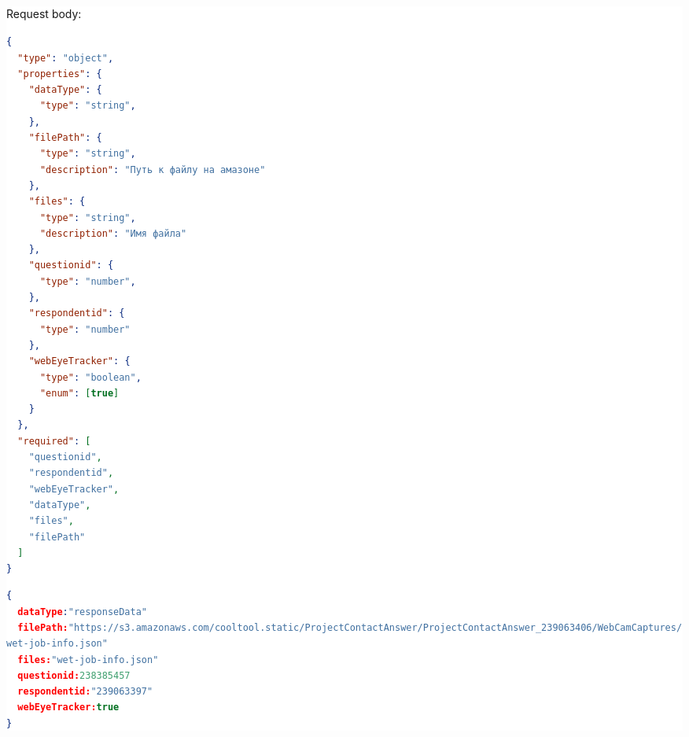   Request body:


```json json_schema
{
  "type": "object",
  "properties": {
    "dataType": {
      "type": "string",
    },
    "filePath": {
      "type": "string",
      "description": "Путь к файлу на амазоне"
    },
    "files": {
      "type": "string",
      "description": "Имя файла"
    },
    "questionid": {
      "type": "number",
    },
    "respondentid": {
      "type": "number"
    },
    "webEyeTracker": {
      "type": "boolean",
      "enum": [true]
    }
  },
  "required": [
    "questionid",
    "respondentid",
    "webEyeTracker",
    "dataType",
    "files",
    "filePath"
  ]
}
```



```json
{
  dataType:"responseData"
  filePath:"https://s3.amazonaws.com/cooltool.static/ProjectContactAnswer/ProjectContactAnswer_239063406/WebCamCaptures/wet-job-info.json"
  files:"wet-job-info.json"
  questionid:238385457
  respondentid:"239063397"
  webEyeTracker:true
}
```


